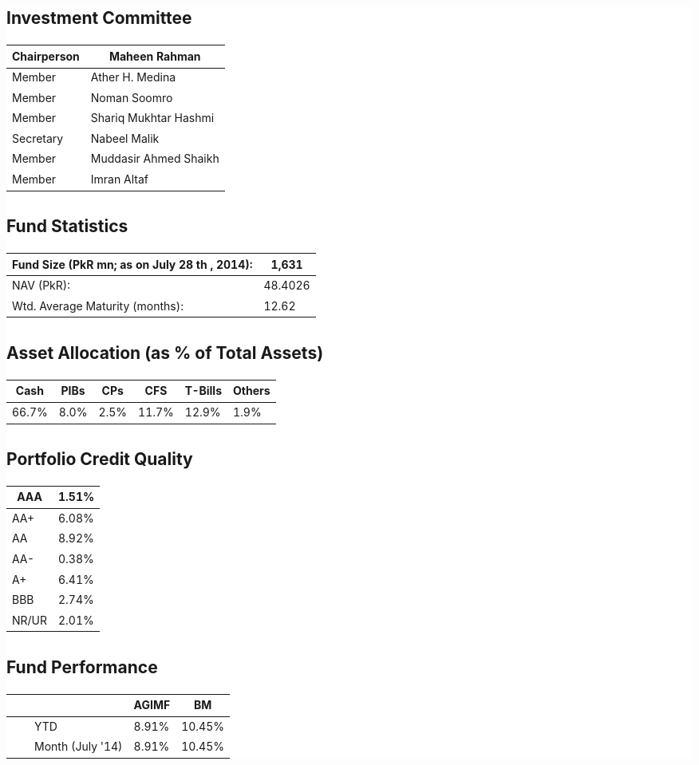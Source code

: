 ## Investment Committee

| Chairperson | Maheen Rahman         |
| ----------- | --------------------- |
| Member      | Ather H. Medina       |
| Member      | Noman Soomro          |
| Member      | Shariq Mukhtar Hashmi |
| Secretary   | Nabeel Malik          |
| Member      | Muddasir Ahmed Shaikh |
| Member      | Imran Altaf           |

## Fund Statistics

| Fund Size (PkR mn; as on July 28 th , 2014): | 1,631   |
| -------------------------------------------- | ------- |
| NAV (PkR):                                   | 48.4026 |
| Wtd. Average Maturity (months):              | 12.62   |

## Asset Allocation (as % of Total Assets)

| Cash  | PIBs | CPs  | CFS   | T-Bills | Others |
| ----- | ---- | ---- | ----- | ------- | ------ |
| 66.7% | 8.0% | 2.5% | 11.7% | 12.9%   | 1.9%   |

## Portfolio Credit Quality

| AAA   | 1.51% |
| ----- | ----- |
| AA+   | 6.08% |
| AA    | 8.92% |
| AA-   | 0.38% |
| A+    | 6.41% |
| BBB   | 2.74% |
| NR/UR | 2.01% |

## Fund Performance

|     |     |                  | AGIMF | BM     |
| --- | --- | ---------------- | ----- | ------ |
|     |     | YTD              | 8.91% | 10.45% |
|     |     | Month (July '14) | 8.91% | 10.45% |
